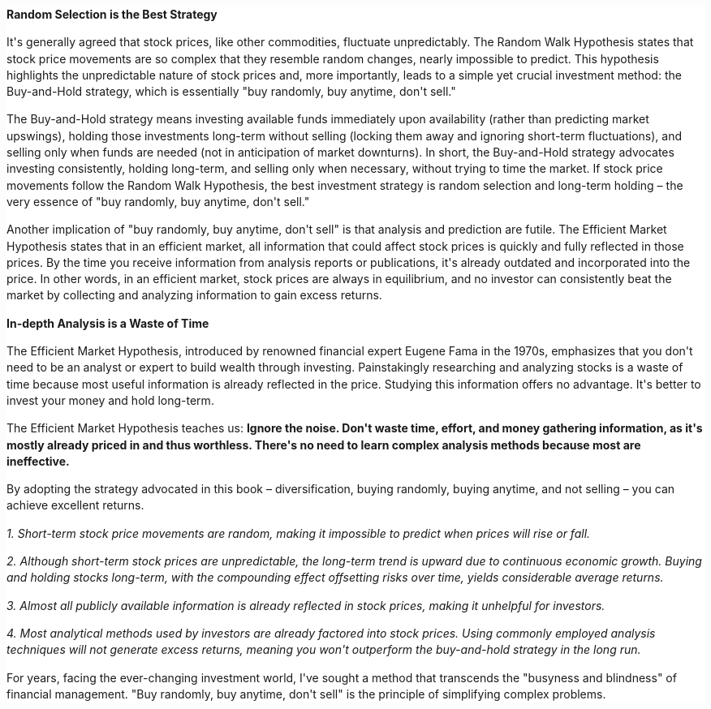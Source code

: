 
**Random Selection is the Best Strategy**


It's generally agreed that stock prices, like other commodities, fluctuate unpredictably. The Random Walk Hypothesis states that stock price movements are so complex that they resemble random changes, nearly impossible to predict.  This hypothesis highlights the unpredictable nature of stock prices and, more importantly, leads to a simple yet crucial investment method: the Buy-and-Hold strategy, which is essentially "buy randomly, buy anytime, don't sell."


The Buy-and-Hold strategy means investing available funds immediately upon availability (rather than predicting market upswings), holding those investments long-term without selling (locking them away and ignoring short-term fluctuations), and selling only when funds are needed (not in anticipation of market downturns).  In short, the Buy-and-Hold strategy advocates investing consistently, holding long-term, and selling only when necessary, without trying to time the market. If stock price movements follow the Random Walk Hypothesis, the best investment strategy is random selection and long-term holding – the very essence of "buy randomly, buy anytime, don't sell."


Another implication of "buy randomly, buy anytime, don't sell" is that analysis and prediction are futile. The Efficient Market Hypothesis states that in an efficient market, all information that could affect stock prices is quickly and fully reflected in those prices. By the time you receive information from analysis reports or publications, it's already outdated and incorporated into the price. In other words, in an efficient market, stock prices are always in equilibrium, and no investor can consistently beat the market by collecting and analyzing information to gain excess returns.


**In-depth Analysis is a Waste of Time**


The Efficient Market Hypothesis, introduced by renowned financial expert Eugene Fama in the 1970s, emphasizes that you don't need to be an analyst or expert to build wealth through investing.  Painstakingly researching and analyzing stocks is a waste of time because most useful information is already reflected in the price. Studying this information offers no advantage. It's better to invest your money and hold long-term.


The Efficient Market Hypothesis teaches us: **Ignore the noise. Don't waste time, effort, and money gathering information, as it's mostly already priced in and thus worthless.  There's no need to learn complex analysis methods because most are ineffective.**

By adopting the strategy advocated in this book – diversification, buying randomly, buying anytime, and not selling – you can achieve excellent returns.


*1. Short-term stock price movements are random, making it impossible to predict when prices will rise or fall.*

*2. Although short-term stock prices are unpredictable, the long-term trend is upward due to continuous economic growth.  Buying and holding stocks long-term, with the compounding effect offsetting risks over time, yields considerable average returns.*

*3. Almost all publicly available information is already reflected in stock prices, making it unhelpful for investors.*

*4. Most analytical methods used by investors are already factored into stock prices.  Using commonly employed analysis techniques will not generate excess returns, meaning you won't outperform the buy-and-hold strategy in the long run.*

For years, facing the ever-changing investment world, I've sought a method that transcends the "busyness and blindness" of financial management.  "Buy randomly, buy anytime, don't sell" is the principle of simplifying complex problems.
